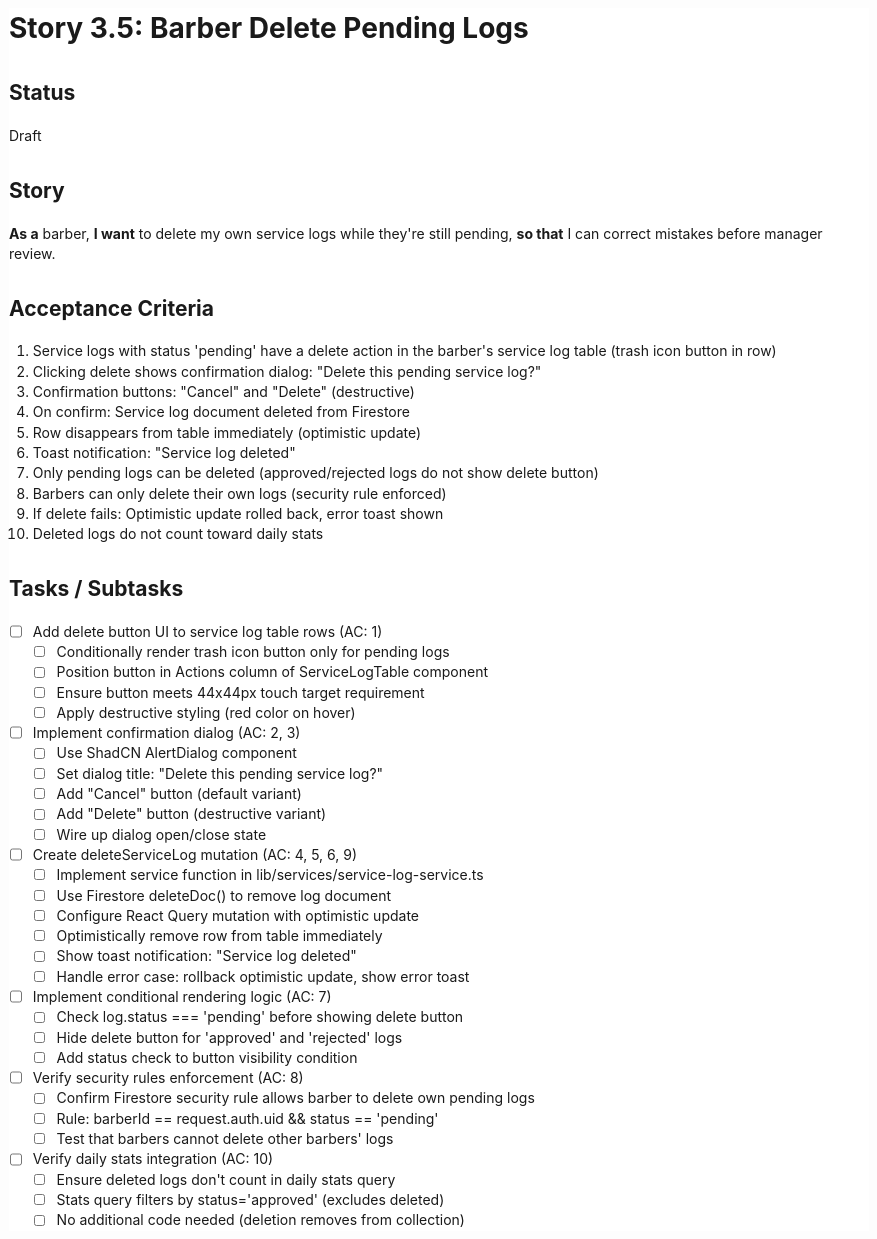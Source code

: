 # Story 3.5: Barber Delete Pending Logs

## Status

Draft

## Story

**As a** barber,
**I want** to delete my own service logs while they're still pending,
**so that** I can correct mistakes before manager review.

## Acceptance Criteria

1. Service logs with status 'pending' have a delete action in the barber's service log table (trash icon button in row)
2. Clicking delete shows confirmation dialog: "Delete this pending service log?"
3. Confirmation buttons: "Cancel" and "Delete" (destructive)
4. On confirm: Service log document deleted from Firestore
5. Row disappears from table immediately (optimistic update)
6. Toast notification: "Service log deleted"
7. Only pending logs can be deleted (approved/rejected logs do not show delete button)
8. Barbers can only delete their own logs (security rule enforced)
9. If delete fails: Optimistic update rolled back, error toast shown
10. Deleted logs do not count toward daily stats

## Tasks / Subtasks

- [ ] Add delete button UI to service log table rows (AC: 1)
  - [ ] Conditionally render trash icon button only for pending logs
  - [ ] Position button in Actions column of ServiceLogTable component
  - [ ] Ensure button meets 44x44px touch target requirement
  - [ ] Apply destructive styling (red color on hover)
- [ ] Implement confirmation dialog (AC: 2, 3)
  - [ ] Use ShadCN AlertDialog component
  - [ ] Set dialog title: "Delete this pending service log?"
  - [ ] Add "Cancel" button (default variant)
  - [ ] Add "Delete" button (destructive variant)
  - [ ] Wire up dialog open/close state
- [ ] Create deleteServiceLog mutation (AC: 4, 5, 6, 9)
  - [ ] Implement service function in lib/services/service-log-service.ts
  - [ ] Use Firestore deleteDoc() to remove log document
  - [ ] Configure React Query mutation with optimistic update
  - [ ] Optimistically remove row from table immediately
  - [ ] Show toast notification: "Service log deleted"
  - [ ] Handle error case: rollback optimistic update, show error toast
- [ ] Implement conditional rendering logic (AC: 7)
  - [ ] Check log.status === 'pending' before showing delete button
  - [ ] Hide delete button for 'approved' and 'rejected' logs
  - [ ] Add status check to button visibility condition
- [ ] Verify security rules enforcement (AC: 8)
  - [ ] Confirm Firestore security rule allows barber to delete own pending logs
  - [ ] Rule: barberId == request.auth.uid && status == 'pending'
  - [ ] Test that barbers cannot delete other barbers' logs
- [ ] Verify daily stats integration (AC: 10)
  - [ ] Ensure deleted logs don't count in daily stats query
  - [ ] Stats query filters by status='approved' (excludes deleted)
  - [ ] No additional code needed (deletion removes from collection)
